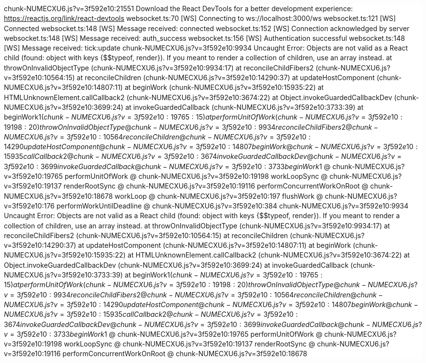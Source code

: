 chunk-NUMECXU6.js?v=3f592e10:21551 Download the React DevTools for a better development experience: https://reactjs.org/link/react-devtools
websocket.ts:70 [WS] Connecting to ws://localhost:3000/ws
websocket.ts:121 [WS] Connected
websocket.ts:148 [WS] Message received: connected
websocket.ts:152 [WS] Connection acknowledged by server
websocket.ts:148 [WS] Message received: auth_success
websocket.ts:156 [WS] Authentication successful
websocket.ts:148 [WS] Message received: tick:update
chunk-NUMECXU6.js?v=3f592e10:9934 Uncaught Error: Objects are not valid as a React child (found: object with keys {$$typeof, render}). If you meant to render a collection of children, use an array instead.
    at throwOnInvalidObjectType (chunk-NUMECXU6.js?v=3f592e10:9934:17)
    at reconcileChildFibers2 (chunk-NUMECXU6.js?v=3f592e10:10564:15)
    at reconcileChildren (chunk-NUMECXU6.js?v=3f592e10:14290:37)
    at updateHostComponent (chunk-NUMECXU6.js?v=3f592e10:14807:11)
    at beginWork (chunk-NUMECXU6.js?v=3f592e10:15935:22)
    at HTMLUnknownElement.callCallback2 (chunk-NUMECXU6.js?v=3f592e10:3674:22)
    at Object.invokeGuardedCallbackDev (chunk-NUMECXU6.js?v=3f592e10:3699:24)
    at invokeGuardedCallback (chunk-NUMECXU6.js?v=3f592e10:3733:39)
    at beginWork$1 (chunk-NUMECXU6.js?v=3f592e10:19765:15)
    at performUnitOfWork (chunk-NUMECXU6.js?v=3f592e10:19198:20)
throwOnInvalidObjectType @ chunk-NUMECXU6.js?v=3f592e10:9934
reconcileChildFibers2 @ chunk-NUMECXU6.js?v=3f592e10:10564
reconcileChildren @ chunk-NUMECXU6.js?v=3f592e10:14290
updateHostComponent @ chunk-NUMECXU6.js?v=3f592e10:14807
beginWork @ chunk-NUMECXU6.js?v=3f592e10:15935
callCallback2 @ chunk-NUMECXU6.js?v=3f592e10:3674
invokeGuardedCallbackDev @ chunk-NUMECXU6.js?v=3f592e10:3699
invokeGuardedCallback @ chunk-NUMECXU6.js?v=3f592e10:3733
beginWork$1 @ chunk-NUMECXU6.js?v=3f592e10:19765
performUnitOfWork @ chunk-NUMECXU6.js?v=3f592e10:19198
workLoopSync @ chunk-NUMECXU6.js?v=3f592e10:19137
renderRootSync @ chunk-NUMECXU6.js?v=3f592e10:19116
performConcurrentWorkOnRoot @ chunk-NUMECXU6.js?v=3f592e10:18678
workLoop @ chunk-NUMECXU6.js?v=3f592e10:197
flushWork @ chunk-NUMECXU6.js?v=3f592e10:176
performWorkUntilDeadline @ chunk-NUMECXU6.js?v=3f592e10:384
chunk-NUMECXU6.js?v=3f592e10:9934 Uncaught Error: Objects are not valid as a React child (found: object with keys {$$typeof, render}). If you meant to render a collection of children, use an array instead.
    at throwOnInvalidObjectType (chunk-NUMECXU6.js?v=3f592e10:9934:17)
    at reconcileChildFibers2 (chunk-NUMECXU6.js?v=3f592e10:10564:15)
    at reconcileChildren (chunk-NUMECXU6.js?v=3f592e10:14290:37)
    at updateHostComponent (chunk-NUMECXU6.js?v=3f592e10:14807:11)
    at beginWork (chunk-NUMECXU6.js?v=3f592e10:15935:22)
    at HTMLUnknownElement.callCallback2 (chunk-NUMECXU6.js?v=3f592e10:3674:22)
    at Object.invokeGuardedCallbackDev (chunk-NUMECXU6.js?v=3f592e10:3699:24)
    at invokeGuardedCallback (chunk-NUMECXU6.js?v=3f592e10:3733:39)
    at beginWork$1 (chunk-NUMECXU6.js?v=3f592e10:19765:15)
    at performUnitOfWork (chunk-NUMECXU6.js?v=3f592e10:19198:20)
throwOnInvalidObjectType @ chunk-NUMECXU6.js?v=3f592e10:9934
reconcileChildFibers2 @ chunk-NUMECXU6.js?v=3f592e10:10564
reconcileChildren @ chunk-NUMECXU6.js?v=3f592e10:14290
updateHostComponent @ chunk-NUMECXU6.js?v=3f592e10:14807
beginWork @ chunk-NUMECXU6.js?v=3f592e10:15935
callCallback2 @ chunk-NUMECXU6.js?v=3f592e10:3674
invokeGuardedCallbackDev @ chunk-NUMECXU6.js?v=3f592e10:3699
invokeGuardedCallback @ chunk-NUMECXU6.js?v=3f592e10:3733
beginWork$1 @ chunk-NUMECXU6.js?v=3f592e10:19765
performUnitOfWork @ chunk-NUMECXU6.js?v=3f592e10:19198
workLoopSync @ chunk-NUMECXU6.js?v=3f592e10:19137
renderRootSync @ chunk-NUMECXU6.js?v=3f592e10:19116
performConcurrentWorkOnRoot @ chunk-NUMECXU6.js?v=3f592e10:18678